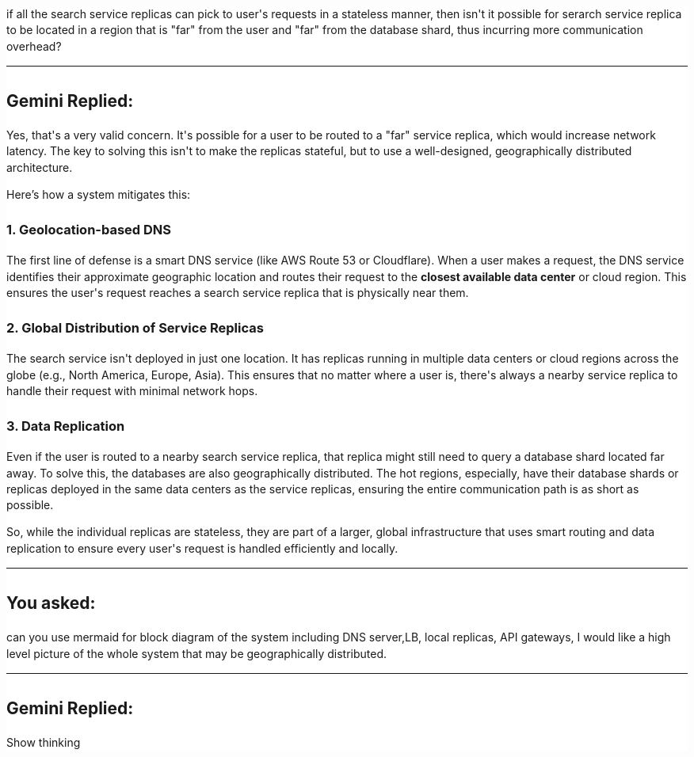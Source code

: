 if all the search service replicas can pick to user's requests in a stateless manner, then isn't it possible for serarch service replica to be located in a region that is "far" from the user and "far" from the database shard, thus incurring more communication overhead?

---

Gemini Replied:
---------------

Yes, that's a very valid concern. It's possible for a user to be routed to a "far" service replica, which would increase network latency. The key to solving this isn't to make the replicas stateful, but to use a well-designed, geographically distributed architecture.

Here’s how a system mitigates this:

### 1\. Geolocation-based DNS

The first line of defense is a smart DNS service (like AWS Route 53 or Cloudflare). When a user makes a request, the DNS service identifies their approximate geographic location and routes their request to the **closest available data center** or cloud region. This ensures the user's request reaches a search service replica that is physically near them.

### 2\. Global Distribution of Service Replicas

The search service isn't deployed in just one location. It has replicas running in multiple data centers or cloud regions across the globe (e.g., North America, Europe, Asia). This ensures that no matter where a user is, there's always a nearby service replica to handle their request with minimal network hops.

### 3\. Data Replication

Even if the user is routed to a nearby search service replica, that replica might still need to query a database shard located far away. To solve this, the databases are also geographically distributed. The hot regions, especially, have their database shards or replicas deployed in the same data centers as the service replicas, ensuring the entire communication path is as short as possible.

So, while the individual replicas are stateless, they are part of a larger, global infrastructure that uses smart routing and data replication to ensure every user's request is handled efficiently and locally.

---

You asked:
----------

can you use mermaid for block diagram of the system including DNS server,LB, local replicas, API gateways, I would like a high level picture of the whole system that may be geographically distributed.

---

Gemini Replied:
---------------

Show thinking
